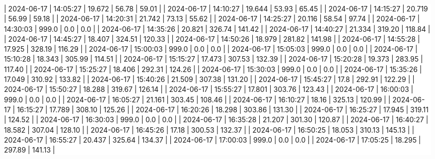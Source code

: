 | 2024-06-17 | 14:05:27 | 19.672 | 56.78 | 59.01 |
| 2024-06-17 | 14:10:27 | 19.644 | 53.93 | 65.45 |
| 2024-06-17 | 14:15:27 | 20.719 | 56.99 | 59.18 |
| 2024-06-17 | 14:20:31 | 21.742 | 73.13 | 55.62 |
| 2024-06-17 | 14:25:27 | 20.116 | 58.54 | 97.74 |
| 2024-06-17 | 14:30:03 | 999.0 | 0.0 | 0.0 |
| 2024-06-17 | 14:35:26 | 20.821 | 326.74 | 141.42 |
| 2024-06-17 | 14:40:27 | 21.334 | 319.20 | 118.84 |
| 2024-06-17 | 14:45:27 | 18.407 | 324.51 | 120.33 |
| 2024-06-17 | 14:50:26 | 18.979 | 281.82 | 141.98 |
| 2024-06-17 | 14:55:28 | 17.925 | 328.19 | 116.29 |
| 2024-06-17 | 15:00:03 | 999.0 | 0.0 | 0.0 |
| 2024-06-17 | 15:05:03 | 999.0 | 0.0 | 0.0 |
| 2024-06-17 | 15:10:28 | 18.343 | 305.99 | 114.51 |
| 2024-06-17 | 15:15:27 | 17.473 | 307.53 | 132.39 |
| 2024-06-17 | 15:20:28 | 19.373 | 283.95 | 117.40 |
| 2024-06-17 | 15:25:27 | 18.406 | 292.31 | 124.26 |
| 2024-06-17 | 15:30:03 | 999.0 | 0.0 | 0.0 |
| 2024-06-17 | 15:35:26 | 17.049 | 310.92 | 133.82 |
| 2024-06-17 | 15:40:26 | 21.509 | 307.38 | 131.20 |
| 2024-06-17 | 15:45:27 | 17.8 | 292.91 | 122.29 |
| 2024-06-17 | 15:50:27 | 18.288 | 319.67 | 126.14 |
| 2024-06-17 | 15:55:27 | 17.801 | 303.76 | 123.43 |
| 2024-06-17 | 16:00:03 | 999.0 | 0.0 | 0.0 |
| 2024-06-17 | 16:05:27 | 21.161 | 303.45 | 108.46 |
| 2024-06-17 | 16:10:27 | 18.16 | 325.13 | 120.99 |
| 2024-06-17 | 16:15:27 | 17.789 | 308.10 | 125.26 |
| 2024-06-17 | 16:20:26 | 18.298 | 303.86 | 131.30 |
| 2024-06-17 | 16:25:27 | 17.945 | 319.11 | 124.52 |
| 2024-06-17 | 16:30:03 | 999.0 | 0.0 | 0.0 |
| 2024-06-17 | 16:35:28 | 21.207 | 301.30 | 120.87 |
| 2024-06-17 | 16:40:27 | 18.582 | 307.04 | 128.10 |
| 2024-06-17 | 16:45:26 | 17.18 | 300.53 | 132.37 |
| 2024-06-17 | 16:50:25 | 18.053 | 310.13 | 145.13 |
| 2024-06-17 | 16:55:27 | 20.437 | 325.64 | 134.37 |
| 2024-06-17 | 17:00:03 | 999.0 | 0.0 | 0.0 |
| 2024-06-17 | 17:05:25 | 18.295 | 297.89 | 141.13 |
